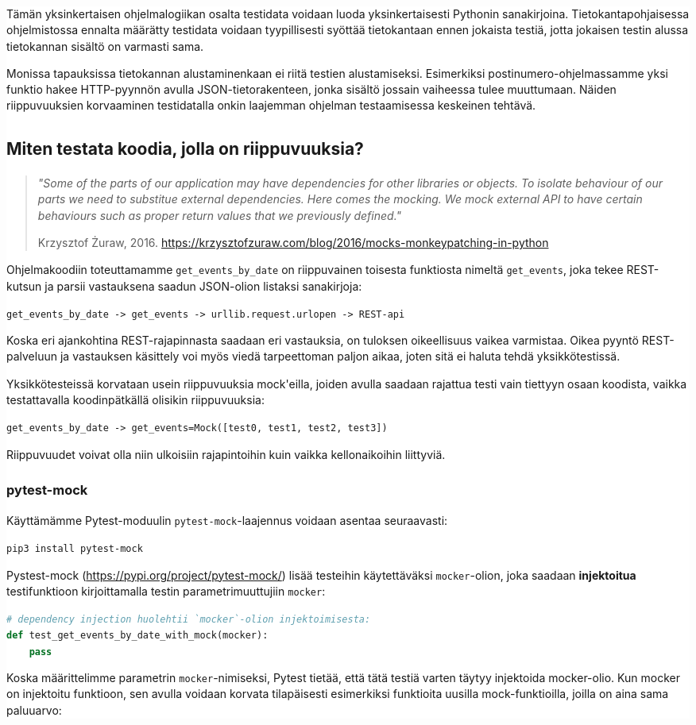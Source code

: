 Tämän yksinkertaisen ohjelmalogiikan osalta testidata voidaan luoda yksinkertaisesti Pythonin sanakirjoina. Tietokantapohjaisessa ohjelmistossa ennalta määrätty testidata voidaan tyypillisesti syöttää tietokantaan ennen jokaista testiä, jotta jokaisen testin alussa tietokannan sisältö on varmasti sama.

Monissa tapauksissa tietokannan alustaminenkaan ei riitä testien alustamiseksi. Esimerkiksi postinumero-ohjelmassamme yksi funktio hakee HTTP-pyynnön avulla JSON-tietorakenteen, jonka sisältö jossain vaiheessa tulee muuttumaan. Näiden riippuvuuksien korvaaminen testidatalla onkin laajemman ohjelman testaamisessa keskeinen tehtävä.


## Miten testata koodia, jolla on riippuvuuksia?

> *"Some of the parts of our application may have dependencies for other libraries or objects. To isolate behaviour of our parts we need to substitue external dependencies. Here comes the mocking. We mock external API to have certain behaviours such as proper return values that we previously defined."*
>
> Krzysztof Żuraw, 2016. https://krzysztofzuraw.com/blog/2016/mocks-monkeypatching-in-python

Ohjelmakoodiin toteuttamamme `get_events_by_date` on riippuvainen toisesta funktiosta nimeltä `get_events`, joka tekee REST-kutsun ja parsii vastauksena saadun JSON-olion listaksi sanakirjoja:

```
get_events_by_date -> get_events -> urllib.request.urlopen -> REST-api
```

Koska eri ajankohtina REST-rajapinnasta saadaan eri vastauksia, on tuloksen oikeellisuus vaikea varmistaa. Oikea pyyntö REST-palveluun ja vastauksen käsittely voi myös viedä tarpeettoman paljon aikaa, joten sitä ei haluta tehdä yksikkötestissä.

Yksikkötesteissä korvataan usein riippuvuuksia mock'eilla, joiden avulla saadaan rajattua testi vain tiettyyn osaan koodista, vaikka testattavalla koodinpätkällä olisikin riippuvuuksia:

```
get_events_by_date -> get_events=Mock([test0, test1, test2, test3])
```

Riippuvuudet voivat olla niin ulkoisiin rajapintoihin kuin vaikka kellonaikoihin liittyviä.

### pytest-mock

Käyttämämme Pytest-moduulin `pytest-mock`-laajennus voidaan asentaa seuraavasti:

`pip3 install pytest-mock`

Pystest-mock (https://pypi.org/project/pytest-mock/) lisää testeihin käytettäväksi `mocker`-olion, joka saadaan **injektoitua** testifunktioon kirjoittamalla testin parametrimuuttujiin `mocker`:

```python
# dependency injection huolehtii `mocker`-olion injektoimisesta:
def test_get_events_by_date_with_mock(mocker):
    pass
```

Koska määrittelimme parametrin `mocker`-nimiseksi, Pytest tietää, että tätä testiä varten täytyy injektoida mocker-olio. Kun mocker on injektoitu funktioon, sen avulla voidaan korvata tilapäisesti esimerkiksi funktioita uusilla mock-funktioilla, joilla on aina sama paluuarvo:
